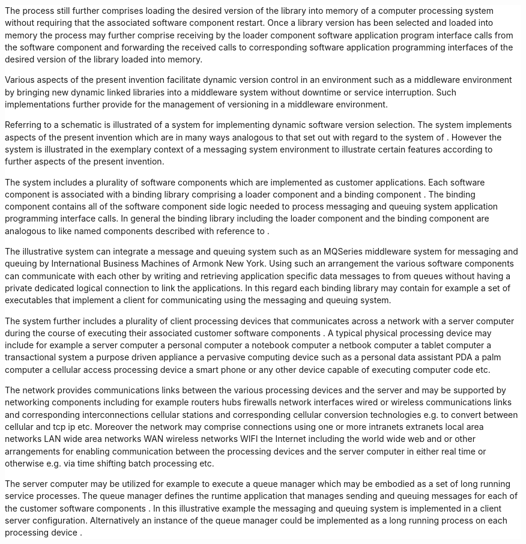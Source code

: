 The process still further comprises loading the desired version of the library into memory of a computer processing system without requiring that the associated software component restart. Once a library version has been selected and loaded into memory the process may further comprise receiving by the loader component software application program interface calls from the software component and forwarding the received calls to corresponding software application programming interfaces of the desired version of the library loaded into memory.

Various aspects of the present invention facilitate dynamic version control in an environment such as a middleware environment by bringing new dynamic linked libraries into a middleware system without downtime or service interruption. Such implementations further provide for the management of versioning in a middleware environment.

Referring to a schematic is illustrated of a system for implementing dynamic software version selection. The system implements aspects of the present invention which are in many ways analogous to that set out with regard to the system of . However the system is illustrated in the exemplary context of a messaging system environment to illustrate certain features according to further aspects of the present invention.

The system includes a plurality of software components which are implemented as customer applications. Each software component is associated with a binding library comprising a loader component and a binding component . The binding component contains all of the software component side logic needed to process messaging and queuing system application programming interface calls. In general the binding library including the loader component and the binding component are analogous to like named components described with reference to .

The illustrative system can integrate a message and queuing system such as an MQSeries middleware system for messaging and queuing by International Business Machines of Armonk New York. Using such an arrangement the various software components can communicate with each other by writing and retrieving application specific data messages to from queues without having a private dedicated logical connection to link the applications. In this regard each binding library may contain for example a set of executables that implement a client for communicating using the messaging and queuing system.

The system further includes a plurality of client processing devices that communicates across a network with a server computer during the course of executing their associated customer software components . A typical physical processing device may include for example a server computer a personal computer a notebook computer a netbook computer a tablet computer a transactional system a purpose driven appliance a pervasive computing device such as a personal data assistant PDA a palm computer a cellular access processing device a smart phone or any other device capable of executing computer code etc.

The network provides communications links between the various processing devices and the server and may be supported by networking components including for example routers hubs firewalls network interfaces wired or wireless communications links and corresponding interconnections cellular stations and corresponding cellular conversion technologies e.g. to convert between cellular and tcp ip etc. Moreover the network may comprise connections using one or more intranets extranets local area networks LAN wide area networks WAN wireless networks WIFI the Internet including the world wide web and or other arrangements for enabling communication between the processing devices and the server computer in either real time or otherwise e.g. via time shifting batch processing etc.

The server computer may be utilized for example to execute a queue manager which may be embodied as a set of long running service processes. The queue manager defines the runtime application that manages sending and queuing messages for each of the customer software components . In this illustrative example the messaging and queuing system is implemented in a client server configuration. Alternatively an instance of the queue manager could be implemented as a long running process on each processing device .
